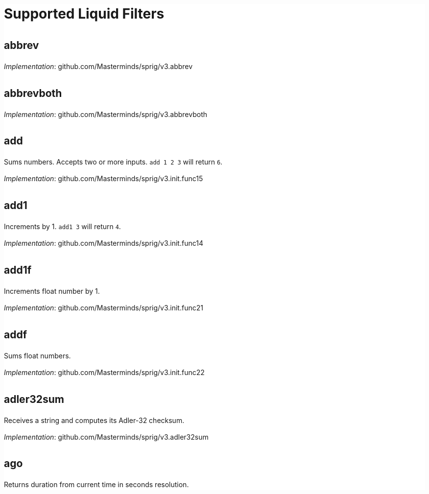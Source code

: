 # Supported Liquid Filters

##  abbrev




_Implementation_: github.com/Masterminds/sprig/v3.abbrev

##  abbrevboth




_Implementation_: github.com/Masterminds/sprig/v3.abbrevboth

##  add
Sums numbers. Accepts two or more inputs. `add 1 2 3` will return `6`.



_Implementation_: github.com/Masterminds/sprig/v3.init.func15

##  add1
Increments by 1. `add1 3` will return `4`.



_Implementation_: github.com/Masterminds/sprig/v3.init.func14

##  add1f
Increments float number by 1.



_Implementation_: github.com/Masterminds/sprig/v3.init.func21

##  addf
Sums float numbers.



_Implementation_: github.com/Masterminds/sprig/v3.init.func22

##  adler32sum
Receives a string and computes its Adler-32 checksum.



_Implementation_: github.com/Masterminds/sprig/v3.adler32sum

##  ago
Returns duration from current time in seconds resolution.


